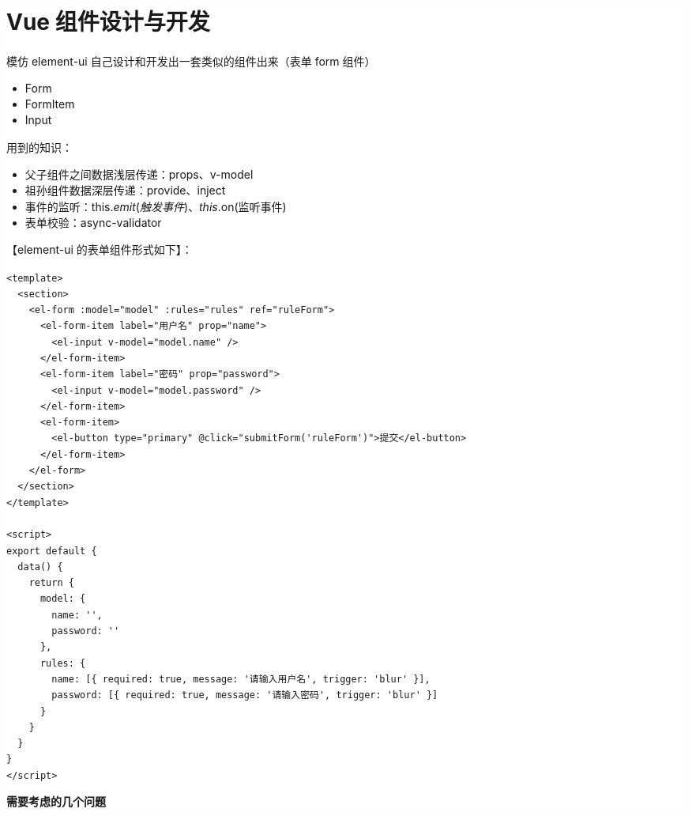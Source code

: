 # Vue 组件设计与开发
模仿 element-ui 自己设计和开发出一套类似的组件出来（表单 form 组件）

- Form
- FormItem
- Input 

用到的知识：

- 父子组件之间数据浅层传递：props、v-model
- 祖孙组件数据深层传递：provide、inject
- 事件的监听：this.$emit(触发事件)、this.$on(监听事件)
- 表单校验：async-validator

【element-ui 的表单组件形式如下】：

```
<template>
  <section>
    <el-form :model="model" :rules="rules" ref="ruleForm">
      <el-form-item label="用户名" prop="name">
        <el-input v-model="model.name" />
      </el-form-item>
      <el-form-item label="密码" prop="password">
        <el-input v-model="model.password" />
      </el-form-item>
      <el-form-item>
        <el-button type="primary" @click="submitForm('ruleForm')">提交</el-button>
      </el-form-item>
    </el-form>
  </section>
</template>

<script>
export default {
  data() {
    return {
      model: {
        name: '',
        password: ''
      },
      rules: {
        name: [{ required: true, message: '请输入用户名', trigger: 'blur' }],
        password: [{ required: true, message: '请输入密码', trigger: 'blur' }]
      }
    }
  }
}
</script>
```

**需要考虑的几个问题**
